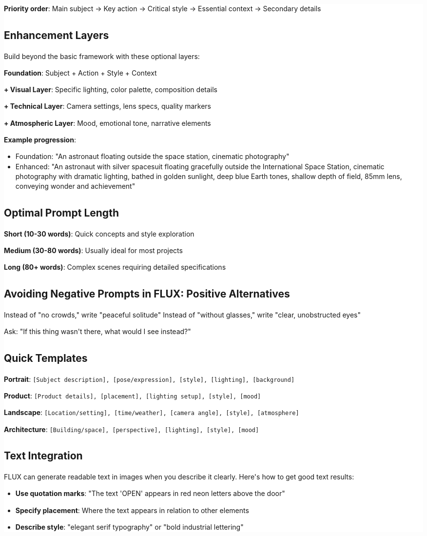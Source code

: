 **Priority order**: Main subject → Key action → Critical style → Essential context → Secondary details

## Enhancement Layers

Build beyond the basic framework with these optional layers:

**Foundation**: Subject + Action + Style + Context

**+ Visual Layer**: Specific lighting, color palette, composition details

**+ Technical Layer**: Camera settings, lens specs, quality markers

**+ Atmospheric Layer**: Mood, emotional tone, narrative elements

**Example progression**:

* Foundation: "An astronaut floating outside the space station, cinematic photography"
* Enhanced: "An astronaut with silver spacesuit floating gracefully outside the International Space Station, cinematic photography with dramatic lighting, bathed in golden sunlight, deep blue Earth tones, shallow depth of field, 85mm lens, conveying wonder and achievement"

## Optimal Prompt Length

**Short (10-30 words)**: Quick concepts and style exploration

**Medium (30-80 words)**: Usually ideal for most projects

**Long (80+ words)**: Complex scenes requiring detailed specifications

## Avoiding Negative Prompts in FLUX: Positive Alternatives

Instead of "no crowds," write "peaceful solitude"
Instead of "without glasses," write "clear, unobstructed eyes"

Ask: "If this thing wasn't there, what would I see instead?"

## Quick Templates

**Portrait**: `[Subject description], [pose/expression], [style], [lighting], [background]`

**Product**: `[Product details], [placement], [lighting setup], [style], [mood]`

**Landscape**: `[Location/setting], [time/weather], [camera angle], [style], [atmosphere]`

**Architecture**: `[Building/space], [perspective], [lighting], [style], [mood]`

## Text Integration

FLUX can generate readable text in images when you describe it clearly. Here's how to get good text results:

* **Use quotation marks**: "The text 'OPEN' appears in red neon letters above the door"

* **Specify placement**: Where the text appears in relation to other elements

* **Describe style**: "elegant serif typography" or "bold industrial lettering"
